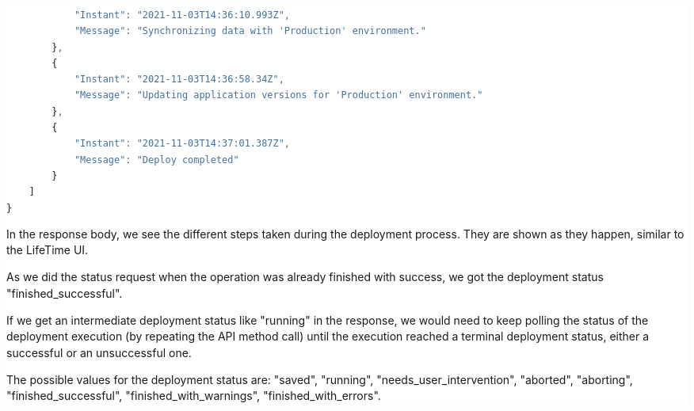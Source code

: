 ```javascript
            "Instant": "2021-11-03T14:36:10.993Z",
            "Message": "Synchronizing data with 'Production' environment."
        },
        {
            "Instant": "2021-11-03T14:36:58.34Z",
            "Message": "Updating application versions for 'Production' environment."
        },
        {
            "Instant": "2021-11-03T14:37:01.387Z",
            "Message": "Deploy completed"
        }
    ]
}
```

In the response body, we see the different steps taken during the deployment process. They are shown as they happen, similar to the LifeTime UI.

As we did the status request when the operation was already finished with success, we got the deployment status "finished_successful".

If we get an intermediate deployment status like "running" in the response, we would need to keep polling the status of the deployment execution (by repeating the API method call) until the execution reached a terminal deployment status, either a successful or an unsuccessful one.

The possible values for the deployment status are: "saved", "running", "needs_user_intervention", "aborted", "aborting", "finished_successful", "finished_with_warnings", "finished_with_errors".
